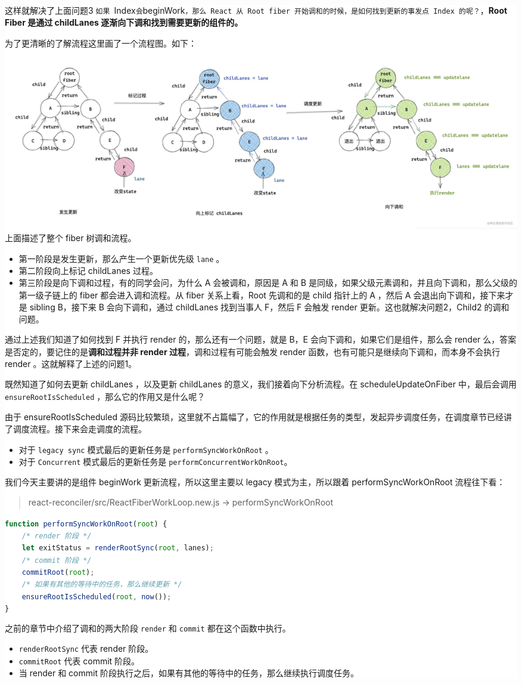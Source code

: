 这样就解决了上面问题3 `如果 `Index` 会 `beginWork`，那么 React 从 Root fiber 开始调和的时候，是如何找到更新的事发点 Index 的呢？`，**Root Fiber 是通过 childLanes 逐渐向下调和找到需要更新的组件的。**

为了更清晰的了解流程这里画了一个流程图。如下：


![1.jpg](./images/2421bbf350134d438f1bdc12b2882974~tplv-k3u1fbpfcp-watermark.image.png)
上面描述了整个 fiber 树调和流程。

* 第一阶段是发生更新，那么产生一个更新优先级 `lane` 。
* 第二阶段向上标记 childLanes 过程。
* 第三阶段是向下调和过程，有的同学会问，为什么 A 会被调和，原因是 A 和 B 是同级，如果父级元素调和，并且向下调和，那么父级的第一级子链上的 fiber 都会进入调和流程。从 fiber 关系上看，Root 先调和的是 child 指针上的 A ，然后 A 会退出向下调和，接下来才是 sibling B，接下来 B 会向下调和，通过 childLanes 找到当事人 F，然后 F 会触发 render 更新。这也就解决问题2，Child2 的调和问题。

通过上述我们知道了如何找到 F 并执行 render 的，那么还有一个问题，就是 B，E 会向下调和，如果它们是组件，那么会 render 么，答案是否定的，要记住的是**调和过程并非 render 过程**，调和过程有可能会触发 render 函数，也有可能只是继续向下调和，而本身不会执行 render 。这就解释了上述的问题1。

既然知道了如何去更新 childLanes ，以及更新 childLanes 的意义，我们接着向下分析流程。在 scheduleUpdateOnFiber 中，最后会调用 `ensureRootIsScheduled` ，那么它的作用又是什么呢？

由于 ensureRootIsScheduled 源码比较繁琐，这里就不占篇幅了，它的作用就是根据任务的类型，发起异步调度任务，在调度章节已经讲了调度流程。接下来会走调度的流程。

* 对于 `legacy sync` 模式最后的更新任务是 `performSyncWorkOnRoot` 。
* 对于 `Concurrent` 模式最后的更新任务是 `performConcurrentWorkOnRoot`。

我们今天主要讲的是组件 beginWork 更新流程，所以这里主要以 legacy 模式为主，所以跟着 performSyncWorkOnRoot 流程往下看：

> react-reconciler/src/ReactFiberWorkLoop.new.js  -> performSyncWorkOnRoot 
````js
function performSyncWorkOnRoot(root) {
    /* render 阶段 */
    let exitStatus = renderRootSync(root, lanes);
    /* commit 阶段 */
    commitRoot(root);
    /* 如果有其他的等待中的任务，那么继续更新 */
    ensureRootIsScheduled(root, now());
}
````
之前的章节中介绍了调和的两大阶段 `render` 和 `commit` 都在这个函数中执行。 
* `renderRootSync` 代表 render 阶段。
* `commitRoot` 代表 commit 阶段。
* 当 render 和 commit 阶段执行之后，如果有其他的等待中的任务，那么继续执行调度任务。
